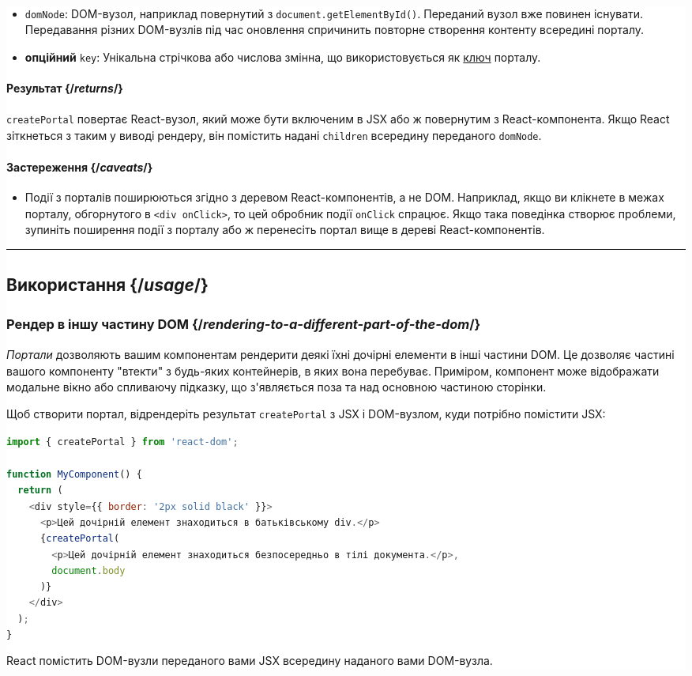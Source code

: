 * `domNode`: DOM-вузол, наприклад повернутий з `document.getElementById()`. Переданий вузол вже повинен існувати. Передавання різних DOM-вузлів під час оновлення спричинить повторне створення контенту всередині порталу.

* **опційний** `key`: Унікальна стрічкова або числова змінна, що використовується як [ключ](/learn/rendering-lists/#keeping-list-items-in-order-with-key) порталу.

#### Результат {/*returns*/}

`createPortal` повертає React-вузол, який може бути включеним в JSX або ж повернутим з React-компонента. Якщо React зіткнеться з таким у виводі рендеру, він помістить надані `children` всередину переданого `domNode`.

#### Застереження {/*caveats*/}

* Події з порталів поширюються згідно з деревом React-компонентів, а не DOM. Наприклад, якщо ви клікнете в межах порталу, обгорнутого в `<div onClick>`, то цей обробник події `onClick` спрацює. Якщо така поведінка створює проблеми, зупиніть поширення події з порталу або ж перенесіть портал вище в дереві React-компонентів.

---

## Використання {/*usage*/}

### Рендер в іншу частину DOM {/*rendering-to-a-different-part-of-the-dom*/}

*Портали* дозволяють вашим компонентам рендерити деякі їхні дочірні елементи в інші частини DOM. Це дозволяє частині вашого компоненту "втекти"  з будь-яких контейнерів, в яких вона перебуває. Приміром, компонент може відображати модальне вікно або спливаючу підказку, що з'являється поза та над основною частиною сторінки.

Щоб створити портал, відрендеріть результат `createPortal` з <CodeStep step={1}>JSX</CodeStep> і <CodeStep step={2}>DOM-вузлом, куди потрібно помістити JSX</CodeStep>:

```js [[1, 8, "<p>Цей дочірній елемент знаходиться безпосередньо в тілі документа.</p>"], [2, 9, "document.body"]]
import { createPortal } from 'react-dom';

function MyComponent() {
  return (
    <div style={{ border: '2px solid black' }}>
      <p>Цей дочірній елемент знаходиться в батьківському div.</p>
      {createPortal(
        <p>Цей дочірній елемент знаходиться безпосередньо в тілі документа.</p>,
        document.body
      )}
    </div>
  );
}
```

React помістить DOM-вузли <CodeStep step={1}>переданого вами JSX</CodeStep> всередину <CodeStep step={2}>наданого вами DOM-вузла</CodeStep>.
